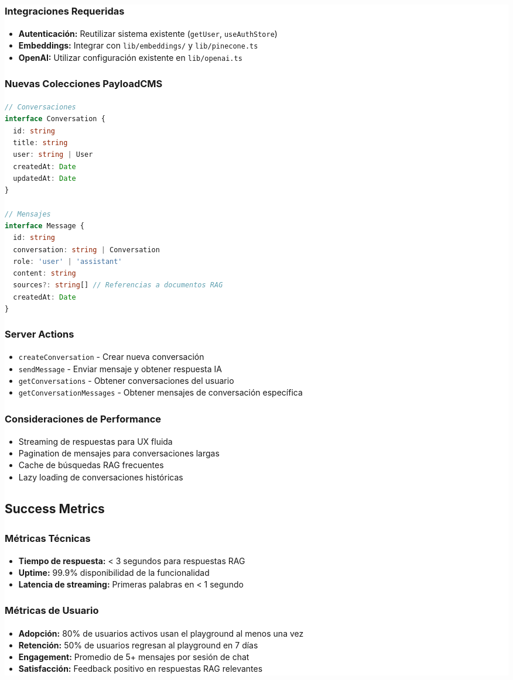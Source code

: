 ### Integraciones Requeridas
- **Autenticación:** Reutilizar sistema existente (`getUser`, `useAuthStore`)
- **Embeddings:** Integrar con `lib/embeddings/` y `lib/pinecone.ts`
- **OpenAI:** Utilizar configuración existente en `lib/openai.ts`

### Nuevas Colecciones PayloadCMS
```typescript
// Conversaciones
interface Conversation {
  id: string
  title: string
  user: string | User
  createdAt: Date
  updatedAt: Date
}

// Mensajes
interface Message {
  id: string
  conversation: string | Conversation  
  role: 'user' | 'assistant'
  content: string
  sources?: string[] // Referencias a documentos RAG
  createdAt: Date
}
```

### Server Actions
- `createConversation` - Crear nueva conversación
- `sendMessage` - Enviar mensaje y obtener respuesta IA
- `getConversations` - Obtener conversaciones del usuario
- `getConversationMessages` - Obtener mensajes de conversación específica

### Consideraciones de Performance
- Streaming de respuestas para UX fluida
- Pagination de mensajes para conversaciones largas
- Cache de búsquedas RAG frecuentes
- Lazy loading de conversaciones históricas

## Success Metrics

### Métricas Técnicas
- **Tiempo de respuesta:** < 3 segundos para respuestas RAG
- **Uptime:** 99.9% disponibilidad de la funcionalidad
- **Latencia de streaming:** Primeras palabras en < 1 segundo

### Métricas de Usuario
- **Adopción:** 80% de usuarios activos usan el playground al menos una vez
- **Retención:** 50% de usuarios regresan al playground en 7 días
- **Engagement:** Promedio de 5+ mensajes por sesión de chat
- **Satisfacción:** Feedback positivo en respuestas RAG relevantes
